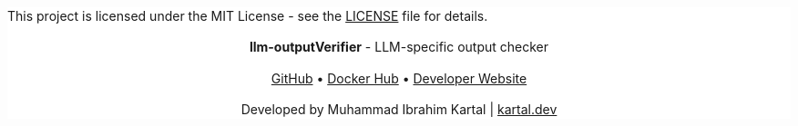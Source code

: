 This project is licensed under the MIT License - see the [LICENSE](LICENSE) file for details.

<div align="center">
  <p>
    <strong>llm-outputVerifier</strong> - LLM-specific output checker
  </p>
  <p>
    <a href="https://github.com/muhkartal/netsentry">GitHub</a> •
    <a href="https://hub.docker.com/r/muhkartal/netsentry">Docker Hub</a> •
    <a href="https://kartal.dev/">Developer Website</a>
  </p>
</div>
<div align="center">

Developed by Muhammad Ibrahim Kartal | [kartal.dev](https://kartal.dev)
